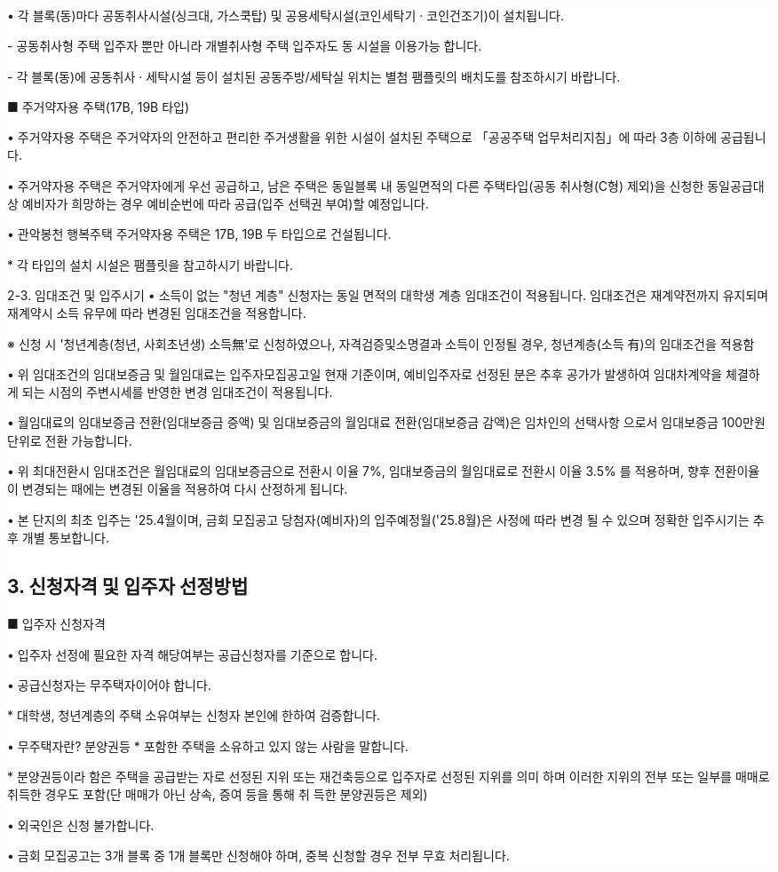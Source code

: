 • 각 블록(동)마다 공동취사시설(싱크대, 가스쿡탑) 및 공용세탁시설(코인세탁기 · 코인건조기)이 설치됩니다.

\- 공동취사형 주택 입주자 뿐만 아니라 개별취사형 주택 입주자도 동 시설을 이용가능 합니다.

\- 각 블록(동)에 공동취사 · 세탁시설 등이 설치된 공동주방/세탁실 위치는 별첨 팸플릿의 배치도를 참조하시기
바랍니다.

■ 주거약자용 주택(17B, 19B 타입)

• 주거약자용 주택은 주거약자의 안전하고 편리한 주거생활을 위한 시설이 설치된 주택으로 「공공주택 업무처리지침」에
따라 3층 이하에 공급됩니다.

• 주거약자용 주택은 주거약자에게 우선 공급하고, 남은 주택은 동일블록 내 동일면적의 다른 주택타입(공동
취사형(C형) 제외)을 신청한 동일공급대상 예비자가 희망하는 경우 예비순번에 따라 공급(입주 선택권 부여)할
예정입니다.

• 관악봉천 행복주택 주거약자용 주택은 17B, 19B 두 타입으로 건설됩니다.

\* 각 타입의 설치 시설은 팸플릿을 참고하시기 바랍니다.

2-3. 임대조건 및 입주시기
• 소득이 없는 "청년 계층" 신청자는 동일 면적의 대학생 계층 임대조건이 적용됩니다. 임대조건은 재계약전까지
유지되며 재계약시 소득 유무에 따라 변경된 임대조건을 적용합니다.

※ 신청 시 '청년계층(청년, 사회초년생) 소득無'로 신청하였으나, 자격검증및소명결과 소득이 인정될 경우, 청년계층(소득 有)의
임대조건을 적용함

• 위 임대조건의 임대보증금 및 월임대료는 입주자모집공고일 현재 기준이며, 예비입주자로 선정된 분은 추후 공가가
발생하여 임대차계약을 체결하게 되는 시점의 주변시세를 반영한 변경 임대조건이 적용됩니다.

• 월임대료의 임대보증금 전환(임대보증금 증액) 및 임대보증금의 월임대료 전환(임대보증금 감액)은 임차인의 선택사항
으로서 임대보증금 100만원 단위로 전환 가능합니다.

• 위 최대전환시 임대조건은 월임대료의 임대보증금으로 전환시 이율 7%, 임대보증금의 월임대료로 전환시 이율 3.5%
를 적용하며, 향후 전환이율이 변경되는 때에는 변경된 이율을 적용하여 다시 산정하게 됩니다.

• 본 단지의 최초 입주는 '25.4월이며, 금회 모집공고 당첨자(예비자)의 입주예정월('25.8월)은 사정에 따라 변경
될 수 있으며 정확한 입주시기는 추후 개별 통보합니다.



## 3. 신청자격 및 입주자 선정방법

■ 입주자 신청자격

• 입주자 선정에 필요한 자격 해당여부는 공급신청자를 기준으로 합니다.

• 공급신청자는 무주택자이어야 합니다.

\* 대학생, 청년계층의 주택 소유여부는 신청자 본인에 한하여 검증합니다.

• 무주택자란?
분양권등 \* 포함한 주택을 소유하고 있지 않는 사람을 말합니다.

\* 분양권등이라 함은 주택을 공급받는 자로 선정된 지위 또는 재건축등으로 입주자로 선정된 지위를 의미
하며 이러한 지위의 전부 또는 일부를 매매로 취득한 경우도 포함(단 매매가 아닌 상속, 증여 등을 통해 취
득한 분양권등은 제외)

• 외국인은 신청 불가합니다.

• 금회 모집공고는 3개 블록 중 1개 블록만 신청해야 하며, 중복 신청할 경우 전부 무효 처리됩니다.
